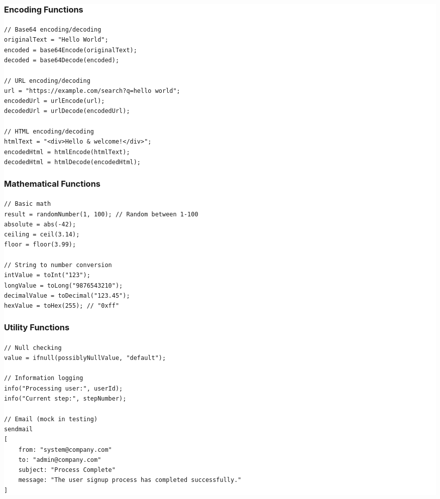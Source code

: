 ### Encoding Functions

```deluge
// Base64 encoding/decoding
originalText = "Hello World";
encoded = base64Encode(originalText);
decoded = base64Decode(encoded);

// URL encoding/decoding
url = "https://example.com/search?q=hello world";
encodedUrl = urlEncode(url);
decodedUrl = urlDecode(encodedUrl);

// HTML encoding/decoding
htmlText = "<div>Hello & welcome!</div>";
encodedHtml = htmlEncode(htmlText);
decodedHtml = htmlDecode(encodedHtml);
```

### Mathematical Functions

```deluge
// Basic math
result = randomNumber(1, 100); // Random between 1-100
absolute = abs(-42);
ceiling = ceil(3.14);
floor = floor(3.99);

// String to number conversion
intValue = toInt("123");
longValue = toLong("9876543210");
decimalValue = toDecimal("123.45");
hexValue = toHex(255); // "0xff"
```

### Utility Functions

```deluge
// Null checking
value = ifnull(possiblyNullValue, "default");

// Information logging
info("Processing user:", userId);
info("Current step:", stepNumber);

// Email (mock in testing)
sendmail
[
    from: "system@company.com"
    to: "admin@company.com"
    subject: "Process Complete"
    message: "The user signup process has completed successfully."
]
```

